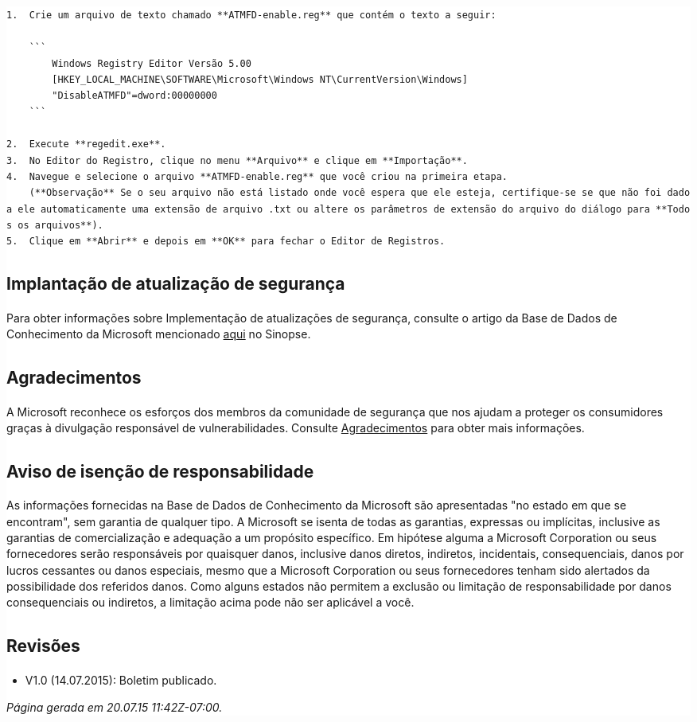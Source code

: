     1.  Crie um arquivo de texto chamado **ATMFD-enable.reg** que contém o texto a seguir: 

        ```
            Windows Registry Editor Versão 5.00
            [HKEY_LOCAL_MACHINE\SOFTWARE\Microsoft\Windows NT\CurrentVersion\Windows]
            "DisableATMFD"=dword:00000000
        ```

    2.  Execute **regedit.exe**.
    3.  No Editor do Registro, clique no menu **Arquivo** e clique em **Importação**.
    4.  Navegue e selecione o arquivo **ATMFD-enable.reg** que você criou na primeira etapa.
        (**Observação** Se o seu arquivo não está listado onde você espera que ele esteja, certifique-se se que não foi dado a ele automaticamente uma extensão de arquivo .txt ou altere os parâmetros de extensão do arquivo do diálogo para **Todos os arquivos**).
    5.  Clique em **Abrir** e depois em **OK** para fechar o Editor de Registros.

Implantação de atualização de segurança
---------------------------------------

<span id="sectionToggle4"></span>
Para obter informações sobre Implementação de atualizações de segurança, consulte o artigo da Base de Dados de Conhecimento da Microsoft mencionado [aqui](#kbarticle) no Sinopse.

Agradecimentos
--------------

<span id="sectionToggle5"></span>
A Microsoft reconhece os esforços dos membros da comunidade de segurança que nos ajudam a proteger os consumidores graças à divulgação responsável de vulnerabilidades. Consulte [Agradecimentos](https://technet.microsoft.com/pt-br/library/security/dn903755.aspx) para obter mais informações.

Aviso de isenção de responsabilidade
------------------------------------

<span id="sectionToggle6"></span>
As informações fornecidas na Base de Dados de Conhecimento da Microsoft são apresentadas "no estado em que se encontram", sem garantia de qualquer tipo. A Microsoft se isenta de todas as garantias, expressas ou implícitas, inclusive as garantias de comercialização e adequação a um propósito específico. Em hipótese alguma a Microsoft Corporation ou seus fornecedores serão responsáveis por quaisquer danos, inclusive danos diretos, indiretos, incidentais, consequenciais, danos por lucros cessantes ou danos especiais, mesmo que a Microsoft Corporation ou seus fornecedores tenham sido alertados da possibilidade dos referidos danos. Como alguns estados não permitem a exclusão ou limitação de responsabilidade por danos consequenciais ou indiretos, a limitação acima pode não ser aplicável a você.

Revisões
--------

<span id="sectionToggle7"></span>
-   V1.0 (14.07.2015): Boletim publicado.

*Página gerada em 20.07.15 11:42Z-07:00.*
